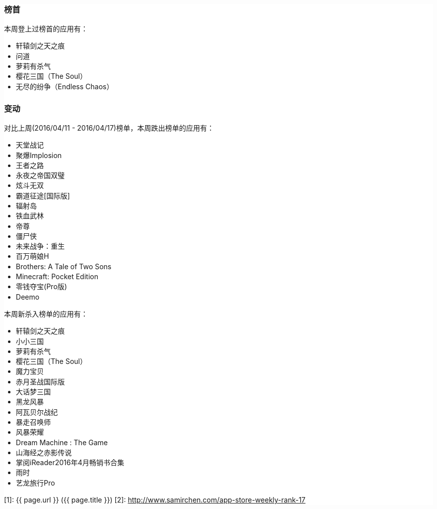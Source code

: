 

### 榜首

本周登上过榜首的应用有：

- 轩辕剑之天之痕
- 问道
- 萝莉有杀气
- 樱花三国（The Soul）
- 无尽的纷争（Endless Chaos）




### 变动

对比上周(2016/04/11 - 2016/04/17)榜单，本周跌出榜单的应用有：

- 天堂战记
- 聚爆Implosion
- 王者之路
- 永夜之帝国双璧
- 炫斗无双
- 霸道征途[国际版]
- 辐射岛
- 铁血武林
- 帝尊
- 僵尸侠
- 未来战争：重生
- 百万萌娘H 
- Brothers: A Tale of Two Sons
- Minecraft: Pocket Edition
- 零钱夺宝(Pro版)
- Deemo


本周新杀入榜单的应用有：

- 轩辕剑之天之痕
- 小小三国
- 萝莉有杀气
- 樱花三国（The Soul）
- 魔力宝贝
- 赤月圣战国际版
- 大话梦三国
- 黑龙风暴
- 阿瓦贝尔战纪
- 暴走召唤师
- 风暴荣耀
- Dream Machine : The Game
- 山海经之赤影传说
- 掌阅iReader2016年4月畅销书合集
- 雨时
- 艺龙旅行Pro


[SamirChen]: http://www.samirchen.com "SamirChen"
[1]: {{ page.url }} ({{ page.title }})
[2]: http://www.samirchen.com/app-store-weekly-rank-17